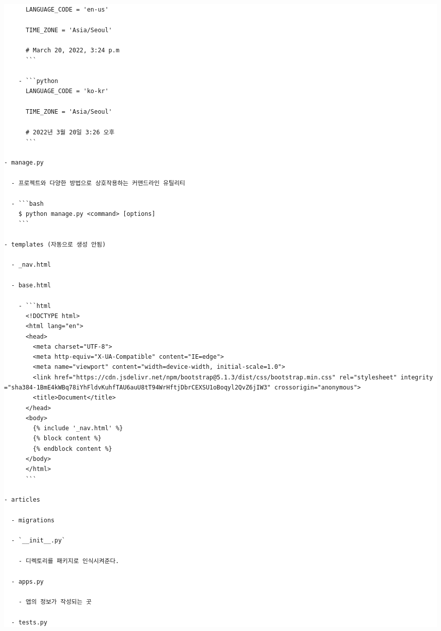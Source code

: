  ```
        LANGUAGE_CODE = 'en-us'
        
        TIME_ZONE = 'Asia/Seoul'
        
        # March 20, 2022, 3:24 p.m
        ```
  
      - ```python
        LANGUAGE_CODE = 'ko-kr'
        
        TIME_ZONE = 'Asia/Seoul'
        
        # 2022년 3월 20일 3:26 오후
        ```

  - manage.py

    - 프로젝트와 다양한 방법으로 상호작용하는 커맨드라인 유틸리티
  
    - ```bash
      $ python manage.py <command> [options]
      ```

  - templates (자동으로 생성 안됨)

    - _nav.html
  
    - base.html
  
      - ```html
        <!DOCTYPE html>
        <html lang="en">
        <head>
          <meta charset="UTF-8">
          <meta http-equiv="X-UA-Compatible" content="IE=edge">
          <meta name="viewport" content="width=device-width, initial-scale=1.0">
          <link href="https://cdn.jsdelivr.net/npm/bootstrap@5.1.3/dist/css/bootstrap.min.css" rel="stylesheet" integrity="sha384-1BmE4kWBq78iYhFldvKuhfTAU6auU8tT94WrHftjDbrCEXSU1oBoqyl2QvZ6jIW3" crossorigin="anonymous">
          <title>Document</title>
        </head>
        <body>
          {% include '_nav.html' %}
          {% block content %}
          {% endblock content %}
        </body>
        </html>
        ```
  
  - articles
  
    - migrations
  
    - `__init__.py`
  
      - 디렉토리를 패키지로 인식시켜준다.
  
    - apps.py
  
      - 앱의 정보가 작성되는 곳
  
    - tests.py
  
  ```